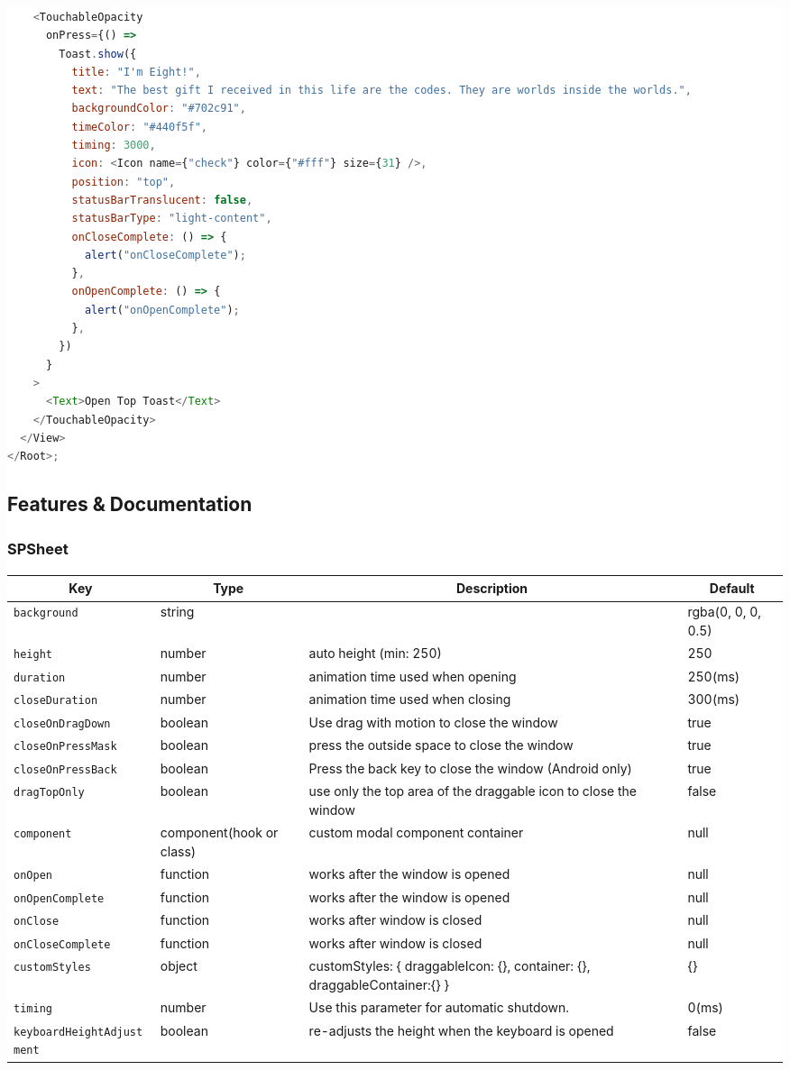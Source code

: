 ```javascript
    <TouchableOpacity
      onPress={() =>
        Toast.show({
          title: "I'm Eight!",
          text: "The best gift I received in this life are the codes. They are worlds inside the worlds.",
          backgroundColor: "#702c91",
          timeColor: "#440f5f",
          timing: 3000,
          icon: <Icon name={"check"} color={"#fff"} size={31} />,
          position: "top",
          statusBarTranslucent: false,
          statusBarType: "light-content",
          onCloseComplete: () => {
            alert("onCloseComplete");
          },
          onOpenComplete: () => {
            alert("onOpenComplete");
          },
        })
      }
    >
      <Text>Open Top Toast</Text>
    </TouchableOpacity>
  </View>
</Root>;
```

## Features & Documentation

### SPSheet

| Key                        | Type                     | Description                                                               | Default            |
| -------------------------- | ------------------------ | ------------------------------------------------------------------------- | ------------------ |
| `background`               | string                   |                                                                           | rgba(0, 0, 0, 0.5) |
| `height`                   | number                   | auto height (min: 250)                                                    | 250                |
| `duration`                 | number                   | animation time used when opening                                          | 250(ms)            |
| `closeDuration`            | number                   | animation time used when closing                                          | 300(ms)            |
| `closeOnDragDown`          | boolean                  | Use drag with motion to close the window                                  | true               |
| `closeOnPressMask`         | boolean                  | press the outside space to close the window                               | true               |
| `closeOnPressBack`         | boolean                  | Press the back key to close the window (Android only)                     | true               |
| `dragTopOnly`              | boolean                  | use only the top area of the draggable icon to close the window           | false              |
| `component`                | component(hook or class) | custom modal component container                                          | null               |
| `onOpen`                   | function                 | works after the window is opened                                          | null               |
| `onOpenComplete`           | function                 | works after the window is opened                                          | null               |
| `onClose`                  | function                 | works after window is closed                                              | null               |
| `onCloseComplete`          | function                 | works after window is closed                                              | null               |
| `customStyles`             | object                   | customStyles: { draggableIcon: {}, container: {}, draggableContainer:{} } | {}                 |
| `timing`                   | number                   | Use this parameter for automatic shutdown.                                | 0(ms)              |
| `keyboardHeightAdjustment` | boolean                  | re-adjusts the height when the keyboard is opened                         | false              |
